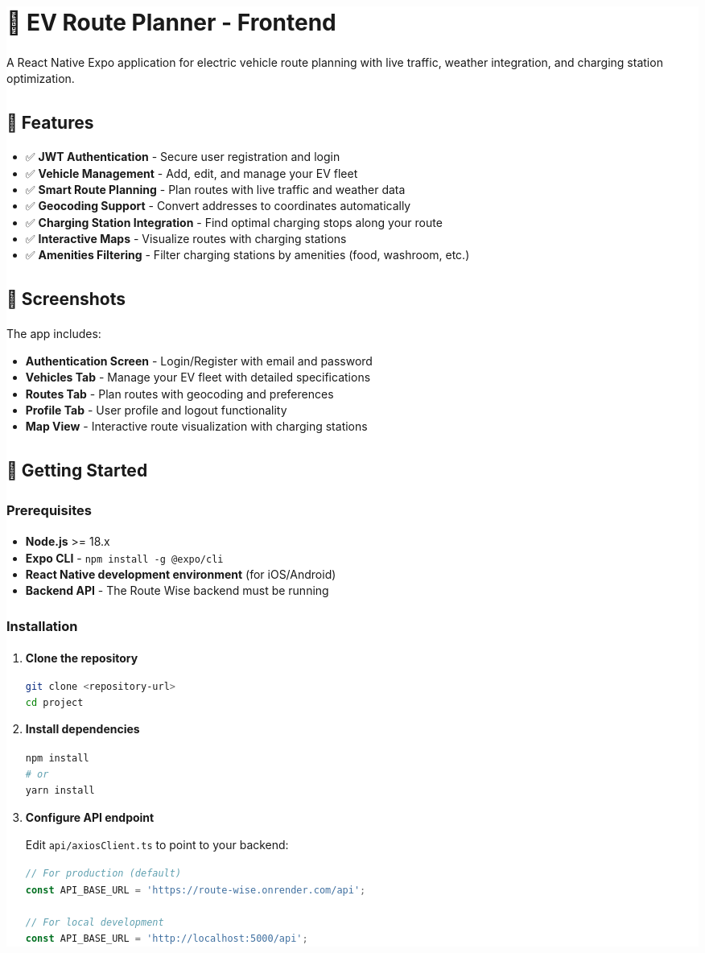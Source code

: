# 🚗 EV Route Planner - Frontend

A React Native Expo application for electric vehicle route planning with live traffic, weather integration, and charging station optimization.

## 🌟 Features

- ✅ **JWT Authentication** - Secure user registration and login
- ✅ **Vehicle Management** - Add, edit, and manage your EV fleet
- ✅ **Smart Route Planning** - Plan routes with live traffic and weather data
- ✅ **Geocoding Support** - Convert addresses to coordinates automatically
- ✅ **Charging Station Integration** - Find optimal charging stops along your route
- ✅ **Interactive Maps** - Visualize routes with charging stations
- ✅ **Amenities Filtering** - Filter charging stations by amenities (food, washroom, etc.)

## 📱 Screenshots

The app includes:
- **Authentication Screen** - Login/Register with email and password
- **Vehicles Tab** - Manage your EV fleet with detailed specifications
- **Routes Tab** - Plan routes with geocoding and preferences
- **Profile Tab** - User profile and logout functionality
- **Map View** - Interactive route visualization with charging stations

## 🚀 Getting Started

### Prerequisites

- **Node.js** >= 18.x
- **Expo CLI** - `npm install -g @expo/cli`
- **React Native development environment** (for iOS/Android)
- **Backend API** - The Route Wise backend must be running

### Installation

1. **Clone the repository**
   ```bash
   git clone <repository-url>
   cd project
   ```

2. **Install dependencies**
   ```bash
   npm install
   # or
   yarn install
   ```

3. **Configure API endpoint**
   
   Edit `api/axiosClient.ts` to point to your backend:
   ```typescript
   // For production (default)
   const API_BASE_URL = 'https://route-wise.onrender.com/api';
   
   // For local development
   const API_BASE_URL = 'http://localhost:5000/api';
   ```
